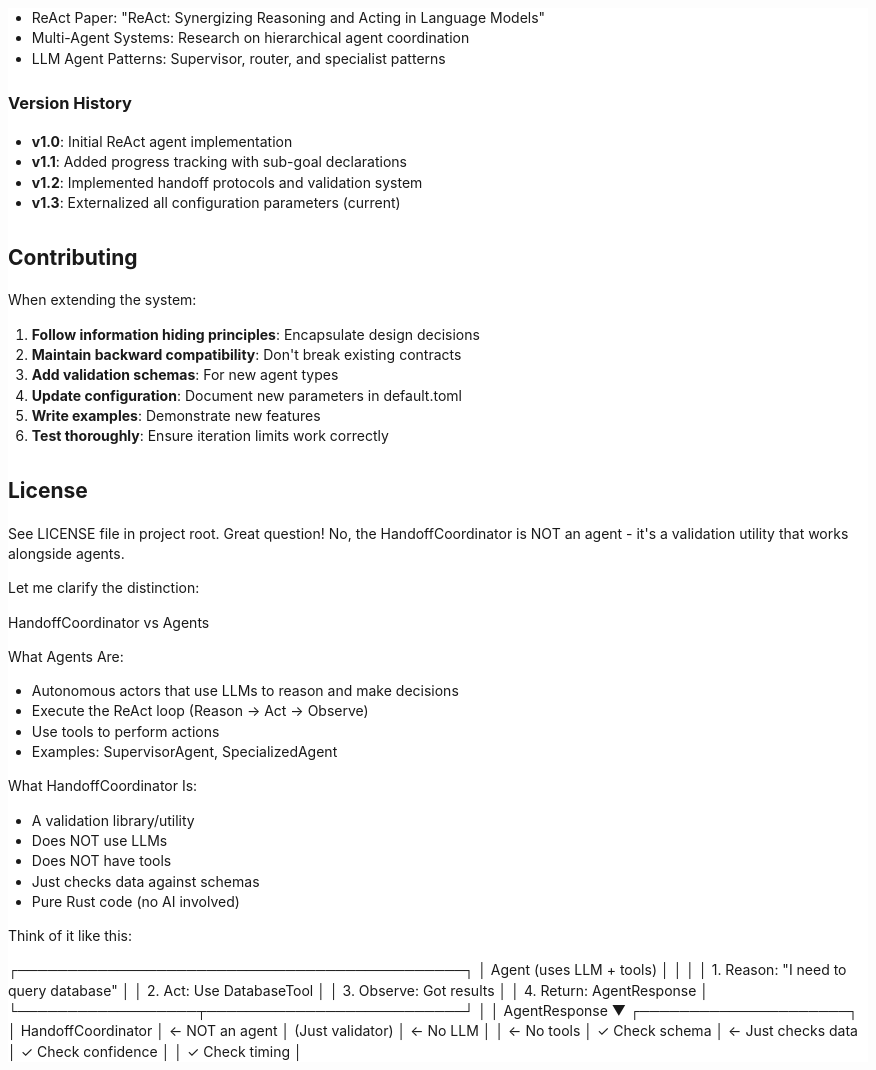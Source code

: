 - ReAct Paper: "ReAct: Synergizing Reasoning and Acting in Language Models"
- Multi-Agent Systems: Research on hierarchical agent coordination
- LLM Agent Patterns: Supervisor, router, and specialist patterns

### Version History

- **v1.0**: Initial ReAct agent implementation
- **v1.1**: Added progress tracking with sub-goal declarations
- **v1.2**: Implemented handoff protocols and validation system
- **v1.3**: Externalized all configuration parameters (current)

## Contributing

When extending the system:

1. **Follow information hiding principles**: Encapsulate design decisions
2. **Maintain backward compatibility**: Don't break existing contracts
3. **Add validation schemas**: For new agent types
4. **Update configuration**: Document new parameters in default.toml
5. **Write examples**: Demonstrate new features
6. **Test thoroughly**: Ensure iteration limits work correctly

## License

See LICENSE file in project root.
 Great question! No, the HandoffCoordinator is NOT an agent - it's a validation utility that works alongside agents.

  Let me clarify the distinction:

  HandoffCoordinator vs Agents

  What Agents Are:

  - Autonomous actors that use LLMs to reason and make decisions
  - Execute the ReAct loop (Reason → Act → Observe)
  - Use tools to perform actions
  - Examples: SupervisorAgent, SpecializedAgent

  What HandoffCoordinator Is:

  - A validation library/utility
  - Does NOT use LLMs
  - Does NOT have tools
  - Just checks data against schemas
  - Pure Rust code (no AI involved)

  Think of it like this:

  ┌─────────────────────────────────────────────┐
  │           Agent (uses LLM + tools)          │
  │                                             │
  │  1. Reason: "I need to query database"     │
  │  2. Act: Use DatabaseTool                  │
  │  3. Observe: Got results                   │
  │  4. Return: AgentResponse                  │
  └──────────────────┬──────────────────────────┘
                     │
                     │ AgentResponse
                     ▼
           ┌─────────────────────┐
           │ HandoffCoordinator  │  ← NOT an agent
           │   (Just validator)  │  ← No LLM
           │                     │  ← No tools
           │  ✓ Check schema     │  ← Just checks data
           │  ✓ Check confidence │
           │  ✓ Check timing     │